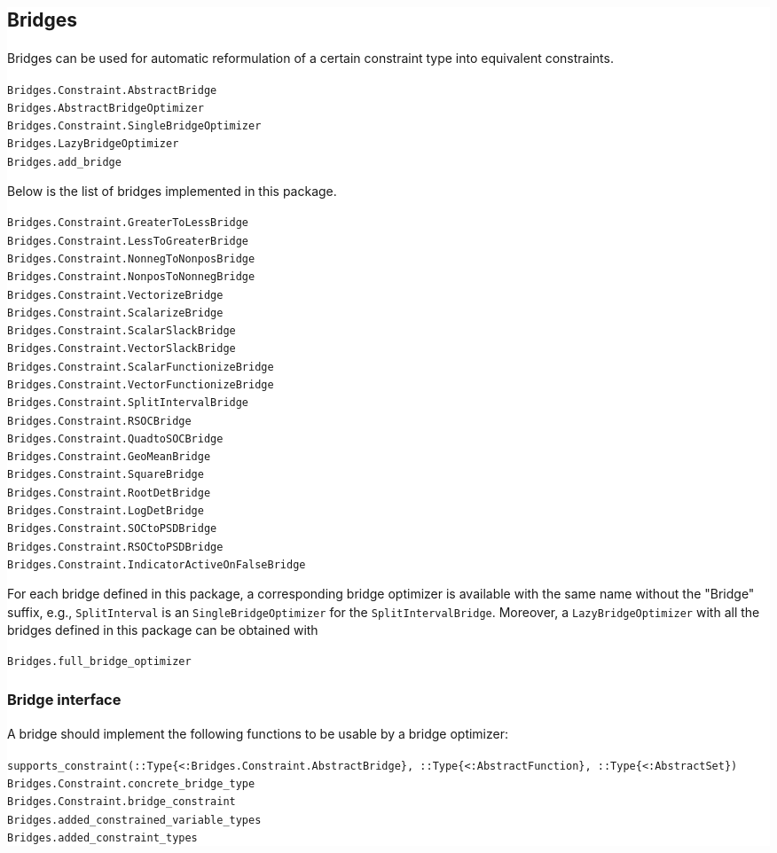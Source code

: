 ## Bridges

Bridges can be used for automatic reformulation of a certain constraint type into equivalent constraints.
```@docs
Bridges.Constraint.AbstractBridge
Bridges.AbstractBridgeOptimizer
Bridges.Constraint.SingleBridgeOptimizer
Bridges.LazyBridgeOptimizer
Bridges.add_bridge
```

Below is the list of bridges implemented in this package.
```@docs
Bridges.Constraint.GreaterToLessBridge
Bridges.Constraint.LessToGreaterBridge
Bridges.Constraint.NonnegToNonposBridge
Bridges.Constraint.NonposToNonnegBridge
Bridges.Constraint.VectorizeBridge
Bridges.Constraint.ScalarizeBridge
Bridges.Constraint.ScalarSlackBridge
Bridges.Constraint.VectorSlackBridge
Bridges.Constraint.ScalarFunctionizeBridge
Bridges.Constraint.VectorFunctionizeBridge
Bridges.Constraint.SplitIntervalBridge
Bridges.Constraint.RSOCBridge
Bridges.Constraint.QuadtoSOCBridge
Bridges.Constraint.GeoMeanBridge
Bridges.Constraint.SquareBridge
Bridges.Constraint.RootDetBridge
Bridges.Constraint.LogDetBridge
Bridges.Constraint.SOCtoPSDBridge
Bridges.Constraint.RSOCtoPSDBridge
Bridges.Constraint.IndicatorActiveOnFalseBridge
```
For each bridge defined in this package, a corresponding bridge optimizer is available with the same name without the "Bridge" suffix, e.g., `SplitInterval` is an `SingleBridgeOptimizer` for the `SplitIntervalBridge`.
Moreover, a `LazyBridgeOptimizer` with all the bridges defined in this package can be obtained with
```@docs
Bridges.full_bridge_optimizer
```

### Bridge interface

A bridge should implement the following functions to be usable by a bridge optimizer:
```@docs
supports_constraint(::Type{<:Bridges.Constraint.AbstractBridge}, ::Type{<:AbstractFunction}, ::Type{<:AbstractSet})
Bridges.Constraint.concrete_bridge_type
Bridges.Constraint.bridge_constraint
Bridges.added_constrained_variable_types
Bridges.added_constraint_types
```
